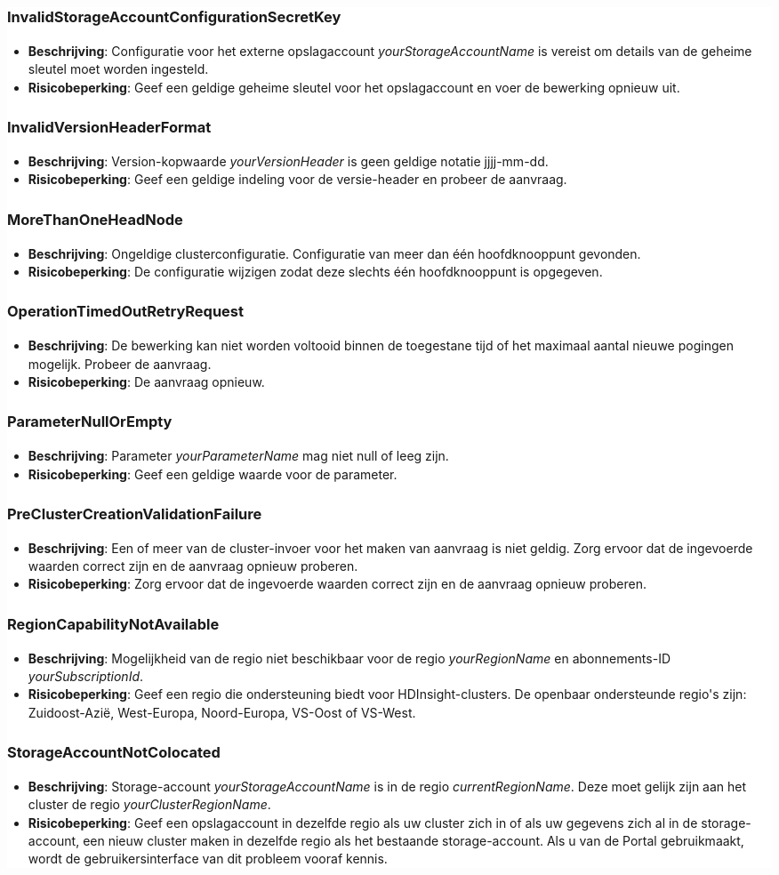 ### <a id="InvalidStorageAccountConfigurationSecretKey"></a>InvalidStorageAccountConfigurationSecretKey
* **Beschrijving**: Configuratie voor het externe opslagaccount *yourStorageAccountName* is vereist om details van de geheime sleutel moet worden ingesteld.  
* **Risicobeperking**: Geef een geldige geheime sleutel voor het opslagaccount en voer de bewerking opnieuw uit.

### <a id="InvalidVersionHeaderFormat"></a>InvalidVersionHeaderFormat
* **Beschrijving**: Version-kopwaarde *yourVersionHeader* is geen geldige notatie jjjj-mm-dd.  
* **Risicobeperking**: Geef een geldige indeling voor de versie-header en probeer de aanvraag.

### <a id="MoreThanOneHeadNode"></a>MoreThanOneHeadNode
* **Beschrijving**: Ongeldige clusterconfiguratie. Configuratie van meer dan één hoofdknooppunt gevonden.  
* **Risicobeperking**: De configuratie wijzigen zodat deze slechts één hoofdknooppunt is opgegeven.

### <a id="OperationTimedOutRetryRequest"></a>OperationTimedOutRetryRequest
* **Beschrijving**: De bewerking kan niet worden voltooid binnen de toegestane tijd of het maximaal aantal nieuwe pogingen mogelijk. Probeer de aanvraag.  
* **Risicobeperking**: De aanvraag opnieuw.

### <a id="ParameterNullOrEmpty"></a>ParameterNullOrEmpty
* **Beschrijving**: Parameter *yourParameterName* mag niet null of leeg zijn.  
* **Risicobeperking**: Geef een geldige waarde voor de parameter.

### <a id="PreClusterCreationValidationFailure"></a>PreClusterCreationValidationFailure
* **Beschrijving**: Een of meer van de cluster-invoer voor het maken van aanvraag is niet geldig. Zorg ervoor dat de ingevoerde waarden correct zijn en de aanvraag opnieuw proberen.  
* **Risicobeperking**: Zorg ervoor dat de ingevoerde waarden correct zijn en de aanvraag opnieuw proberen.

### <a id="RegionCapabilityNotAvailable"></a>RegionCapabilityNotAvailable
* **Beschrijving**: Mogelijkheid van de regio niet beschikbaar voor de regio *yourRegionName* en abonnements-ID *yourSubscriptionId*.  
* **Risicobeperking**: Geef een regio die ondersteuning biedt voor HDInsight-clusters. De openbaar ondersteunde regio's zijn: Zuidoost-Azië, West-Europa, Noord-Europa, VS-Oost of VS-West.

### <a id="StorageAccountNotColocated"></a>StorageAccountNotColocated
* **Beschrijving**: Storage-account *yourStorageAccountName* is in de regio *currentRegionName*. Deze moet gelijk zijn aan het cluster de regio *yourClusterRegionName*.  
* **Risicobeperking**: Geef een opslagaccount in dezelfde regio als uw cluster zich in of als uw gegevens zich al in de storage-account, een nieuw cluster maken in dezelfde regio als het bestaande storage-account. Als u van de Portal gebruikmaakt, wordt de gebruikersinterface van dit probleem vooraf kennis.
